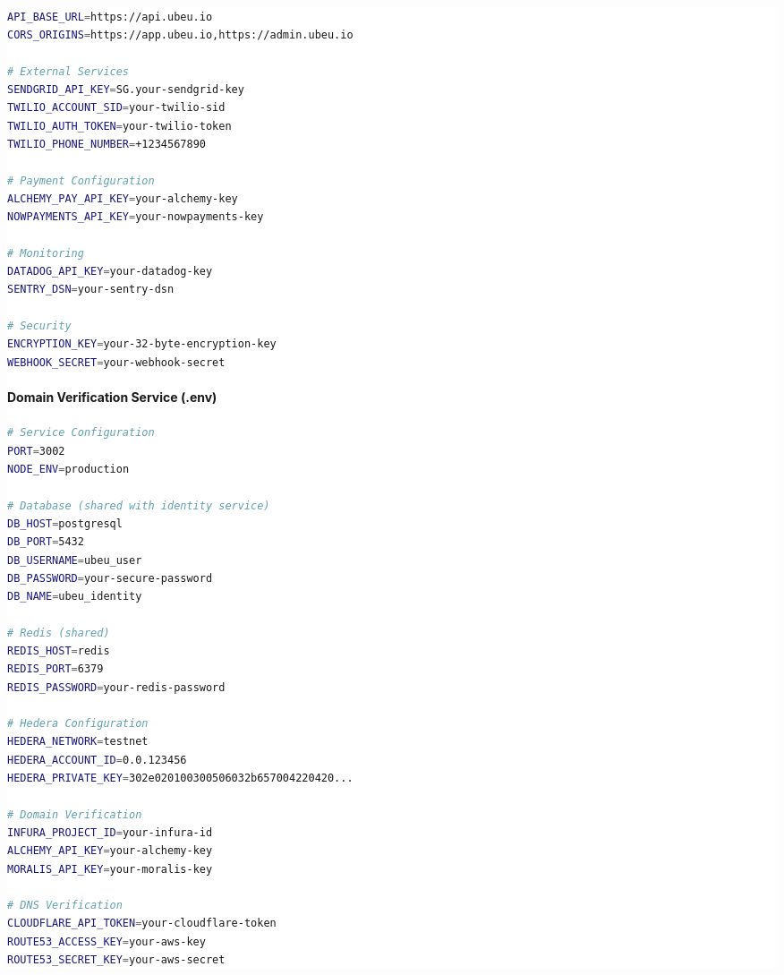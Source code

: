 ```bash
API_BASE_URL=https://api.ubeu.io
CORS_ORIGINS=https://app.ubeu.io,https://admin.ubeu.io

# External Services
SENDGRID_API_KEY=SG.your-sendgrid-key
TWILIO_ACCOUNT_SID=your-twilio-sid
TWILIO_AUTH_TOKEN=your-twilio-token
TWILIO_PHONE_NUMBER=+1234567890

# Payment Configuration
ALCHEMY_PAY_API_KEY=your-alchemy-key
NOWPAYMENTS_API_KEY=your-nowpayments-key

# Monitoring
DATADOG_API_KEY=your-datadog-key
SENTRY_DSN=your-sentry-dsn

# Security
ENCRYPTION_KEY=your-32-byte-encryption-key
WEBHOOK_SECRET=your-webhook-secret
```

#### **Domain Verification Service (.env)**
```bash
# Service Configuration
PORT=3002
NODE_ENV=production

# Database (shared with identity service)
DB_HOST=postgresql
DB_PORT=5432
DB_USERNAME=ubeu_user
DB_PASSWORD=your-secure-password
DB_NAME=ubeu_identity

# Redis (shared)
REDIS_HOST=redis
REDIS_PORT=6379
REDIS_PASSWORD=your-redis-password

# Hedera Configuration
HEDERA_NETWORK=testnet
HEDERA_ACCOUNT_ID=0.0.123456
HEDERA_PRIVATE_KEY=302e020100300506032b657004220420...

# Domain Verification
INFURA_PROJECT_ID=your-infura-id
ALCHEMY_API_KEY=your-alchemy-key
MORALIS_API_KEY=your-moralis-key

# DNS Verification
CLOUDFLARE_API_TOKEN=your-cloudflare-token
ROUTE53_ACCESS_KEY=your-aws-key
ROUTE53_SECRET_KEY=your-aws-secret
```

